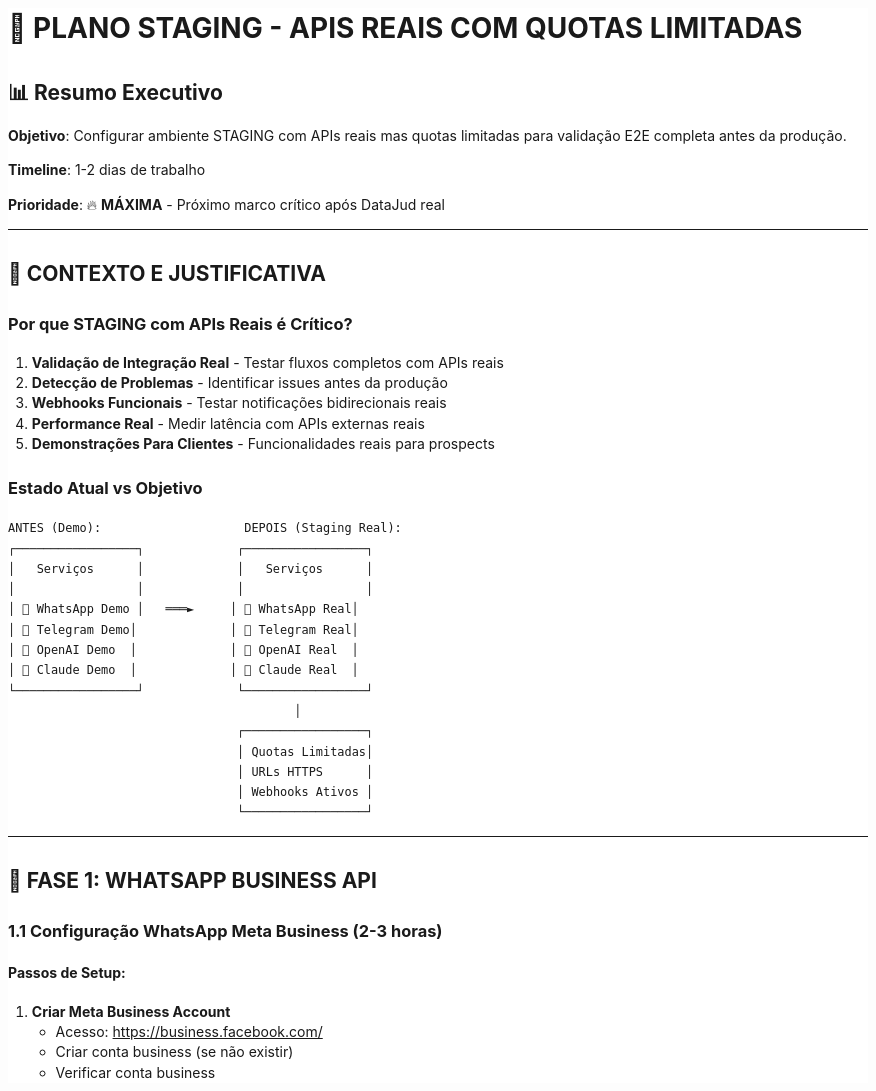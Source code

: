 # 🚀 PLANO STAGING - APIS REAIS COM QUOTAS LIMITADAS

## 📊 Resumo Executivo

**Objetivo**: Configurar ambiente STAGING com APIs reais mas quotas limitadas para validação E2E completa antes da produção.

**Timeline**: 1-2 dias de trabalho

**Prioridade**: 🔥 **MÁXIMA** - Próximo marco crítico após DataJud real

---

## 🎯 CONTEXTO E JUSTIFICATIVA

### Por que STAGING com APIs Reais é Crítico?

1. **Validação de Integração Real** - Testar fluxos completos com APIs reais
2. **Detecção de Problemas** - Identificar issues antes da produção  
3. **Webhooks Funcionais** - Testar notificações bidirecionais reais
4. **Performance Real** - Medir latência com APIs externas reais
5. **Demonstrações Para Clientes** - Funcionalidades reais para prospects

### Estado Atual vs Objetivo

```
ANTES (Demo):                    DEPOIS (Staging Real):
┌─────────────────┐             ┌─────────────────┐
│   Serviços      │             │   Serviços      │
│                 │             │                 │
│ 📱 WhatsApp Demo │   ═══►     │ 📱 WhatsApp Real│
│ 🤖 Telegram Demo│             │ 🤖 Telegram Real│
│ 🧠 OpenAI Demo  │             │ 🧠 OpenAI Real  │
│ 🤖 Claude Demo  │             │ 🤖 Claude Real  │
└─────────────────┘             └─────────────────┘
                                        │
                                ┌─────────────────┐
                                │ Quotas Limitadas│
                                │ URLs HTTPS      │
                                │ Webhooks Ativos │
                                └─────────────────┘
```

---

## 🔧 FASE 1: WHATSAPP BUSINESS API

### 1.1 Configuração WhatsApp Meta Business (2-3 horas)

#### Passos de Setup:
1. **Criar Meta Business Account**
   - Acesso: https://business.facebook.com/
   - Criar conta business (se não existir)
   - Verificar conta business
